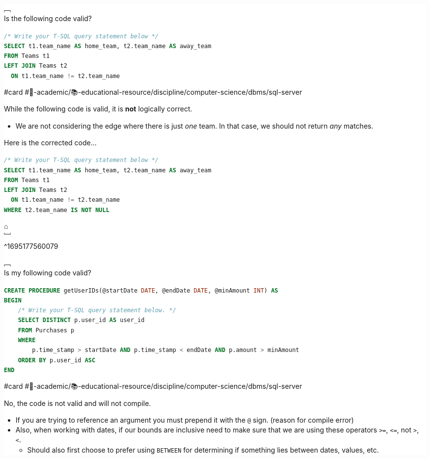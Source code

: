 


﹇<br>
Is the following code valid?

```sql
/* Write your T-SQL query statement below */
SELECT t1.team_name AS home_team, t2.team_name AS away_team
FROM Teams t1
LEFT JOIN Teams t2
  ON t1.team_name != t2.team_name
```

#card #🔴-academic/📚-educational-resource/discipline/computer-science/dbms/sql-server

While the following code is valid, it is **not** logically correct.
- We are not considering the edge where there is just _one_ team. In that case, we should not return _any_ matches.

Here is the corrected code…
```sql
/* Write your T-SQL query statement below */
SELECT t1.team_name AS home_team, t2.team_name AS away_team
FROM Teams t1
LEFT JOIN Teams t2
  ON t1.team_name != t2.team_name
WHERE t2.team_name IS NOT NULL
```

⌂
<br>﹈<br>^1695177560079




﹇<br>
Is my following code valid?

```sql
CREATE PROCEDURE getUserIDs(@startDate DATE, @endDate DATE, @minAmount INT) AS
BEGIN
	/* Write your T-SQL query statement below. */
	SELECT DISTINCT p.user_id AS user_id
	FROM Purchases p
	WHERE
		p.time_stamp > startDate AND p.time_stamp < endDate AND p.amount > minAmount
	ORDER BY p.user_id ASC
END
```

#card #🔴-academic/📚-educational-resource/discipline/computer-science/dbms/sql-server 

No, the code is not valid and will not compile.
- If you are trying to reference an argument you must prepend it with the `@` sign. (reason for compile error)
- Also, when working with dates, if our bounds are inclusive need to make sure that we are using these operators `>=`, `<=`, not `>`, `<`.
	- Should also first choose to prefer using `BETWEEN`  for determining if something lies between dates, values, etc.
